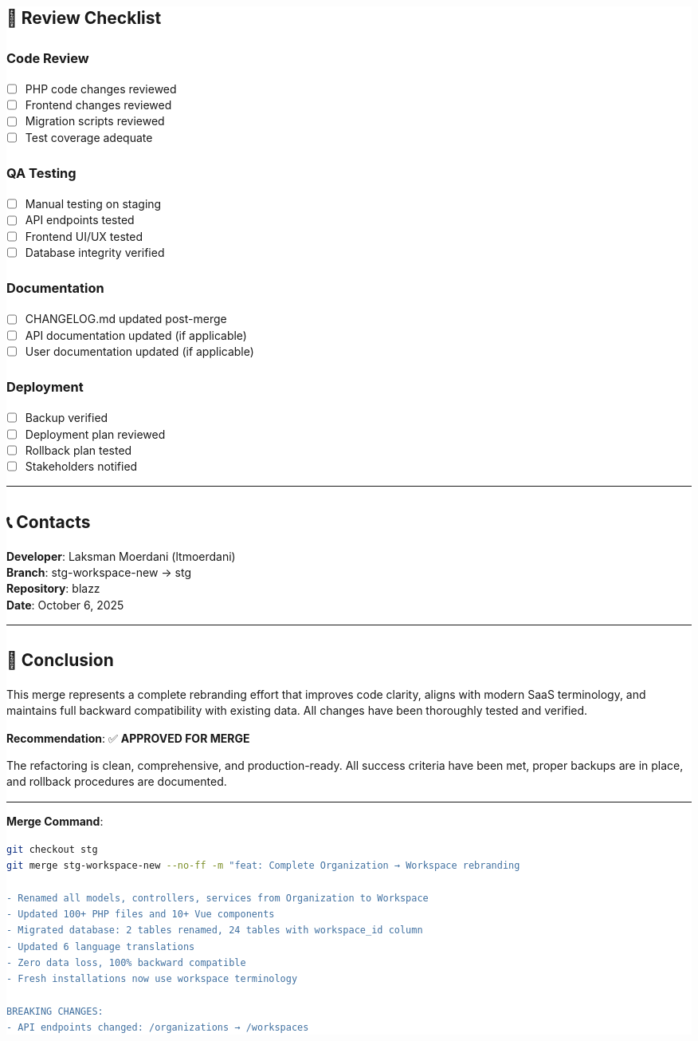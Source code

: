 
## 👥 Review Checklist

### Code Review
- [ ] PHP code changes reviewed
- [ ] Frontend changes reviewed
- [ ] Migration scripts reviewed
- [ ] Test coverage adequate

### QA Testing
- [ ] Manual testing on staging
- [ ] API endpoints tested
- [ ] Frontend UI/UX tested
- [ ] Database integrity verified

### Documentation
- [ ] CHANGELOG.md updated post-merge
- [ ] API documentation updated (if applicable)
- [ ] User documentation updated (if applicable)

### Deployment
- [ ] Backup verified
- [ ] Deployment plan reviewed
- [ ] Rollback plan tested
- [ ] Stakeholders notified

---

## 📞 Contacts

**Developer**: Laksman Moerdani (ltmoerdani)  
**Branch**: stg-workspace-new → stg  
**Repository**: blazz  
**Date**: October 6, 2025  

---

## 🏁 Conclusion

This merge represents a complete rebranding effort that improves code clarity, aligns with modern SaaS terminology, and maintains full backward compatibility with existing data. All changes have been thoroughly tested and verified.

**Recommendation**: ✅ **APPROVED FOR MERGE**

The refactoring is clean, comprehensive, and production-ready. All success criteria have been met, proper backups are in place, and rollback procedures are documented.

---

**Merge Command**:
```bash
git checkout stg
git merge stg-workspace-new --no-ff -m "feat: Complete Organization → Workspace rebranding

- Renamed all models, controllers, services from Organization to Workspace
- Updated 100+ PHP files and 10+ Vue components
- Migrated database: 2 tables renamed, 24 tables with workspace_id column
- Updated 6 language translations
- Zero data loss, 100% backward compatible
- Fresh installations now use workspace terminology

BREAKING CHANGES:
- API endpoints changed: /organizations → /workspaces
```